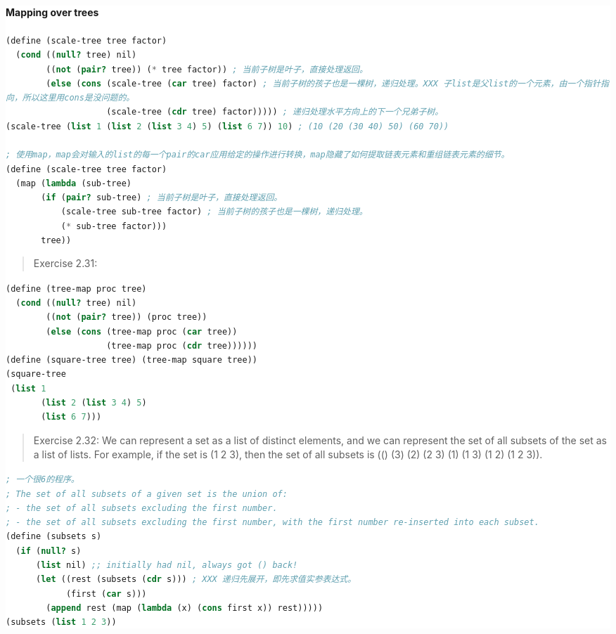 
#### Mapping over trees

```scheme
(define (scale-tree tree factor)
  (cond ((null? tree) nil)
        ((not (pair? tree)) (* tree factor)) ; 当前子树是叶子，直接处理返回。
        (else (cons (scale-tree (car tree) factor) ; 当前子树的孩子也是一棵树，递归处理。XXX 子list是父list的一个元素，由一个指针指向，所以这里用cons是没问题的。
                    (scale-tree (cdr tree) factor))))) ; 递归处理水平方向上的下一个兄弟子树。
(scale-tree (list 1 (list 2 (list 3 4) 5) (list 6 7)) 10) ; (10 (20 (30 40) 50) (60 70))

; 使用map，map会对输入的list的每一个pair的car应用给定的操作进行转换，map隐藏了如何提取链表元素和重组链表元素的细节。
(define (scale-tree tree factor)
  (map (lambda (sub-tree)
       (if (pair? sub-tree) ; 当前子树是叶子，直接处理返回。
           (scale-tree sub-tree factor) ; 当前子树的孩子也是一棵树，递归处理。
           (* sub-tree factor)))
       tree))
```

> Exercise 2.31:

```scheme
(define (tree-map proc tree)
  (cond ((null? tree) nil)
        ((not (pair? tree)) (proc tree))
        (else (cons (tree-map proc (car tree))
                    (tree-map proc (cdr tree))))))
(define (square-tree tree) (tree-map square tree))
(square-tree
 (list 1
       (list 2 (list 3 4) 5)
       (list 6 7)))
```

> Exercise 2.32: We can represent a set as a list of distinct elements, and we can represent the set of all subsets of the set as a list of lists. For example, if the set is (1 2 3), then the set of all subsets is (() (3) (2) (2 3) (1) (1 3) (1 2) (1 2 3)).

```scheme
; 一个很6的程序。
; The set of all subsets of a given set is the union of:
; - the set of all subsets excluding the first number.
; - the set of all subsets excluding the first number, with the first number re-inserted into each subset.
(define (subsets s)
  (if (null? s)
      (list nil) ;; initially had nil, always got () back! 
      (let ((rest (subsets (cdr s))) ; XXX 递归先展开，即先求值实参表达式。
            (first (car s)))
        (append rest (map (lambda (x) (cons first x)) rest)))))
(subsets (list 1 2 3))
```
